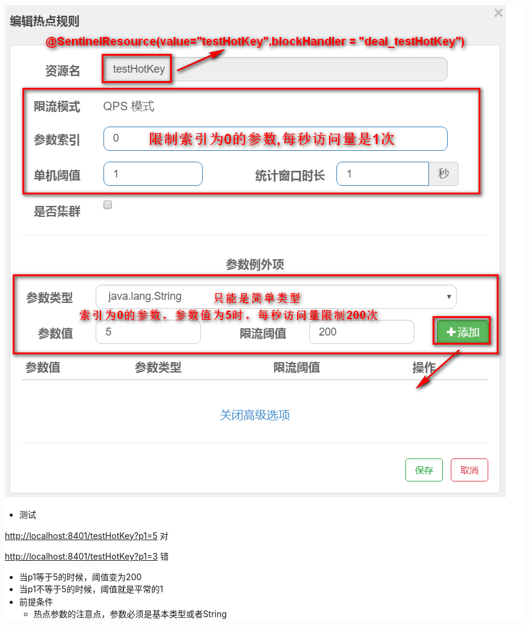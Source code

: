 ![](image/image_211_kUdd8n3bZd.png)

-   测试

[http://localhost:8401/testHotKey?p1=5](http://localhost:8401/testHotKey?p1=5 "http://localhost:8401/testHotKey?p1=5") 对

[http://localhost:8401/testHotKey?p1=3](http://localhost:8401/testHotKey?p1=3 "http://localhost:8401/testHotKey?p1=3") 错

-   当p1等于5的时候，阈值变为200
-   当p1不等于5的时候，阈值就是平常的1
-   前提条件
    -   热点参数的注意点，参数必须是基本类型或者String
